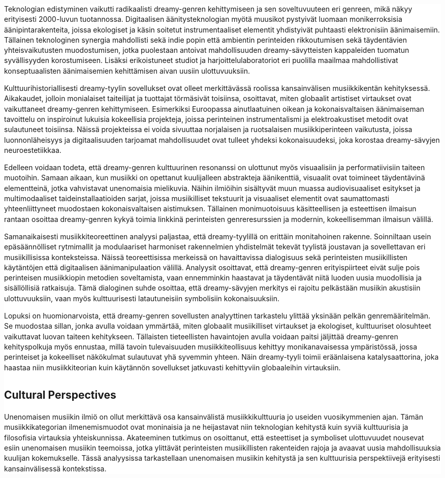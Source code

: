 Teknologian edistyminen vaikutti radikaalisti dreamy-genren kehittymiseen ja sen soveltuvuuteen eri
genreen, mikä näkyy erityisesti 2000-luvun tuotannossa. Digitaalisen äänitysteknologian myötä
muusikot pystyivät luomaan monikerroksisia äänipintarakenteita, joissa ekologiset ja käsin soitetut
instrumentaaliset elementit yhdistyivät puhtaasti elektronisiin äänimaisemiin. Tällainen
teknologinen synergia mahdollisti sekä indie popin että ambientin perinteiden rikkoutumisen sekä
täydentävien yhteisvaikutusten muodostumisen, jotka puolestaan antoivat mahdollisuuden
dreamy-sävytteisten kappaleiden tuomatun syvällisyyden korostumiseen. Lisäksi erikoistuneet studiot
ja harjoittelulaboratoriot eri puolilla maailmaa mahdollistivat konseptuaalisten äänimaisemien
kehittämisen aivan uusiin ulottuvuuksiin.

Kulttuurihistoriallisesti dreamy-tyylin sovellukset ovat olleet merkittävässä roolissa
kansainvälisen musiikkikentän kehityksessä. Aikakaudet, jolloin monialaiset taiteilijat ja tuottajat
törmäsivät toisiinsa, osoittavat, miten globaalit artistiset virtaukset ovat vaikuttaneet
dreamy-genren kehittymiseen. Esimerkiksi Euroopassa ainutlaatuinen oikean ja kokonaisvaltaisen
äänimaiseman tavoittelu on inspiroinut lukuisia kokeellisia projekteja, joissa perinteinen
instrumentalismi ja elektroakustiset metodit ovat sulautuneet toisiinsa. Näissä projekteissa ei
voida sivuuttaa norjalaisen ja ruotsalaisen musiikkiperinteen vaikutusta, joissa luonnonläheisyys ja
digitaalisuuden tarjoamat mahdollisuudet ovat tulleet yhdeksi kokonaisuudeksi, joka korostaa
dreamy-sävyjen neuroestetiikkaa.

Edelleen voidaan todeta, että dreamy-genren kulttuurinen resonanssi on ulottunut myös visuaalisiin
ja performatiivisiin taiteen muotoihin. Samaan aikaan, kun musiikki on opettanut kuulijalleen
abstrakteja äänikenttiä, visuaalit ovat toimineet täydentävinä elementteinä, jotka vahvistavat
unenomaisia mielikuvia. Näihin ilmiöihin sisältyvät muun muassa audiovisuaaliset esitykset ja
multimodaaliset taideinstallaatioiden sarjat, joissa musiikilliset tekstuurit ja visuaaliset
elementit ovat saumattomasti yhteenliittyneet muodostaen kokonaisvaltaisen aistimuksen. Tällainen
monimuotoisuus käsitteellisen ja esteettisen ilmaisun rantaan osoittaa dreamy-genren kykyä toimia
linkkinä perinteisten genreresurssien ja modernin, kokeellisemman ilmaisun välillä.

Samanaikaisesti musiikkiteoreettinen analyysi paljastaa, että dreamy-tyylillä on erittäin
monitahoinen rakenne. Soinniltaan usein epäsäännölliset rytmimallit ja modulaariset harmoniset
rakennelmien yhdistelmät tekevät tyylistä joustavan ja sovellettavan eri musiikillisissa
konteksteissa. Näissä teoreettisissa merkeissä on havaittavissa dialogisuus sekä perinteisten
musiikillisten käytäntöjen että digitaalisen äänimanipulaation välillä. Analyysit osoittavat, että
dreamy-genren erityispiirteet eivät sulje pois perinteisen musiikkiopin metodien soveltamista, vaan
ennemminkin haastavat ja täydentävät niitä luoden uusia muodollisia ja sisällöllisiä ratkaisuja.
Tämä dialoginen suhde osoittaa, että dreamy-sävyjen merkitys ei rajoitu pelkästään musiikin
akustisiin ulottuvuuksiin, vaan myös kulttuurisesti latautuneisiin symbolisiin kokonaisuuksiin.

Lopuksi on huomionarvoista, että dreamy-genren sovellusten analyyttinen tarkastelu ylittää yksinään
pelkän genremääritelmän. Se muodostaa sillan, jonka avulla voidaan ymmärtää, miten globaalit
musiikilliset virtaukset ja ekologiset, kulttuuriset olosuhteet vaikuttavat luovan taiteen
kehitykseen. Tällaisten tieteellisten havaintojen avulla voidaan paitsi jäljittää dreamy-genren
kehityspolkuja myös ennustaa, millä tavoin tulevaisuuden musiikkiteollisuus kehittyy
monikanavaisessa ympäristössä, jossa perinteiset ja kokeelliset näkökulmat sulautuvat yhä syvemmin
yhteen. Näin dreamy-tyyli toimii eräänlaisena katalysaattorina, joka haastaa niin musiikkiteorian
kuin käytännön sovellukset jatkuvasti kehittyviin globaaleihin virtauksiin.

## Cultural Perspectives

Unenomaisen musiikin ilmiö on ollut merkittävä osa kansainvälistä musiikkikulttuuria jo useiden
vuosikymmenien ajan. Tämän musiikkikategorian ilmenemismuodot ovat moninaisia ja ne heijastavat niin
teknologian kehitystä kuin syviä kulttuurisia ja filosofisia virtauksia yhteiskunnissa. Akateeminen
tutkimus on osoittanut, että esteettiset ja symboliset ulottuvuudet nousevat esiin unenomaisen
musiikin teemoissa, jotka ylittävät perinteisten musiikillisten rakenteiden rajoja ja avaavat uusia
mahdollisuuksia kuulijan kokemukselle. Tässä analyysissa tarkastellaan unenomaisen musiikin
kehitystä ja sen kulttuurisia perspektiivejä erityisesti kansainvälisessä kontekstissa.
